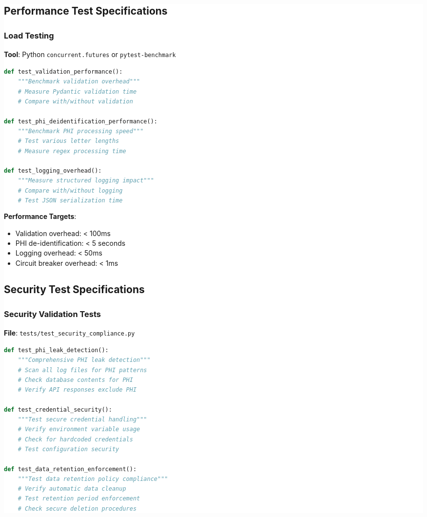## Performance Test Specifications

### Load Testing
**Tool**: Python `concurrent.futures` or `pytest-benchmark`

```python
def test_validation_performance():
    """Benchmark validation overhead"""
    # Measure Pydantic validation time
    # Compare with/without validation
    
def test_phi_deidentification_performance():
    """Benchmark PHI processing speed"""
    # Test various letter lengths
    # Measure regex processing time
    
def test_logging_overhead():
    """Measure structured logging impact"""
    # Compare with/without logging
    # Test JSON serialization time
```

**Performance Targets**:
- Validation overhead: < 100ms
- PHI de-identification: < 5 seconds
- Logging overhead: < 50ms
- Circuit breaker overhead: < 1ms

## Security Test Specifications

### Security Validation Tests
**File**: `tests/test_security_compliance.py`

```python
def test_phi_leak_detection():
    """Comprehensive PHI leak detection"""
    # Scan all log files for PHI patterns
    # Check database contents for PHI
    # Verify API responses exclude PHI
    
def test_credential_security():
    """Test secure credential handling"""
    # Verify environment variable usage
    # Check for hardcoded credentials
    # Test configuration security
    
def test_data_retention_enforcement():
    """Test data retention policy compliance"""
    # Verify automatic data cleanup
    # Test retention period enforcement
    # Check secure deletion procedures
```
